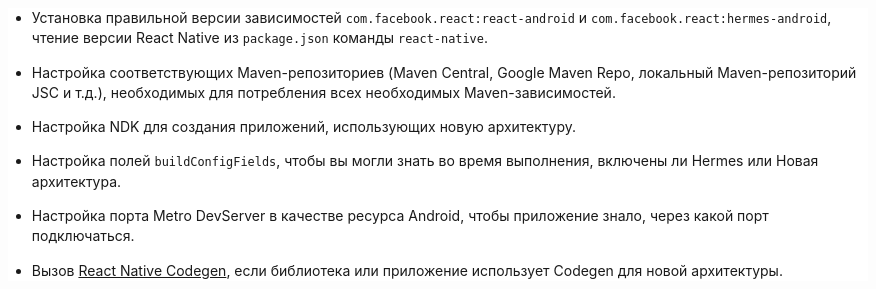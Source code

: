 - Установка правильной версии зависимостей `com.facebook.react:react-android` и `com.facebook.react:hermes-android`, чтение версии React Native из `package.json` команды `react-native`.

- Настройка соответствующих Maven-репозиториев (Maven Central, Google Maven Repo, локальный Maven-репозиторий JSC и т.д.), необходимых для потребления всех необходимых Maven-зависимостей.

- Настройка NDK для создания приложений, использующих новую архитектуру.

- Настройка полей `buildConfigFields`, чтобы вы могли знать во время выполнения, включены ли Hermes или Новая архитектура.

- Настройка порта Metro DevServer в качестве ресурса Android, чтобы приложение знало, через какой порт подключаться.

- Вызов [React Native Codegen](/docs/the-new-architecture/pillars-codegen), если библиотека или приложение использует Codegen для новой архитектуры.

